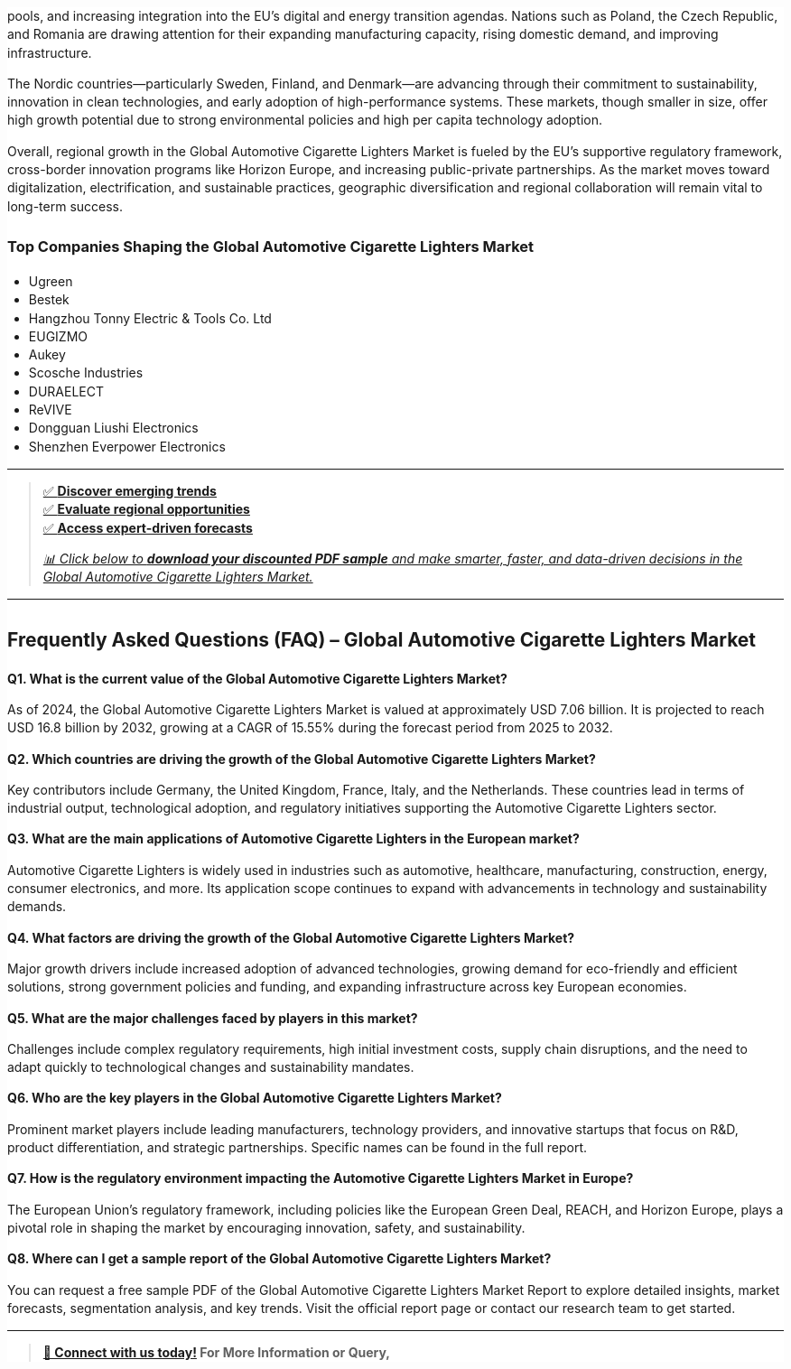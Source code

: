 pools, and increasing integration into the EU&rsquo;s digital and energy transition agendas. Nations such as Poland, the Czech Republic, and Romania are drawing attention for their expanding manufacturing capacity, rising domestic demand, and improving infrastructure.</p><p>The Nordic countries&mdash;particularly Sweden, Finland, and Denmark&mdash;are advancing through their commitment to sustainability, innovation in clean technologies, and early adoption of high-performance systems. These markets, though smaller in size, offer high growth potential due to strong environmental policies and high per capita technology adoption.</p><p>Overall, regional growth in the Global Automotive Cigarette Lighters Market is fueled by the EU&rsquo;s supportive regulatory framework, cross-border innovation programs like Horizon Europe, and increasing public-private partnerships. As the market moves toward digitalization, electrification, and sustainable practices, geographic diversification and regional collaboration will remain vital to long-term success.</p><p><h3>Top Companies Shaping the Global Automotive Cigarette Lighters Market </h3><ul><li>Ugreen</li><li>Bestek</li><li>Hangzhou Tonny Electric & Tools Co. Ltd</li><li>EUGIZMO</li><li>Aukey</li><li>Scosche Industries</li><li>DURAELECT</li><li>ReVIVE</li><li>Dongguan Liushi Electronics</li><li>Shenzhen Everpower Electronics</li></ul></p><hr /><blockquote><p><a href="https://www.marketresearchintellect.com/ask-for-discount/?rid=905006&amp;amp;utm_source=Github-R&amp;amp;utm_medium=019">✅ <strong data-start="617" data-end="645">Discover emerging trends</strong></a><br data-start="645" data-end="648" /><a href="https://www.marketresearchintellect.com/ask-for-discount/?rid=905006&amp;amp;utm_source=Github-R&amp;amp;utm_medium=019"> ✅ <strong data-start="650" data-end="685">Evaluate regional opportunities</strong></a><br data-start="685" data-end="688" /><a href="https://www.marketresearchintellect.com/ask-for-discount/?rid=905006&amp;amp;utm_source=Github-R&amp;amp;utm_medium=019"> ✅ <strong data-start="690" data-end="724">Access expert-driven forecasts</strong></a></p><p class="" data-start="728" data-end="864"><em><a href="https://www.marketresearchintellect.com/ask-for-discount/?rid=905006&amp;amp;utm_source=Github-R&amp;amp;utm_medium=019">📊 Click below to <strong data-start="746" data-end="785">download your discounted PDF sample</strong> and make smarter, faster, and data-driven decisions in the Global Automotive Cigarette Lighters Market.</a></em></p></blockquote><hr /><h2>Frequently Asked Questions (FAQ) &ndash; Global Automotive Cigarette Lighters Market</h2><p><strong>Q1. What is the current value of the Global Automotive Cigarette Lighters Market?</strong></p><p>As of 2024, the Global Automotive Cigarette Lighters Market is valued at approximately USD 7.06 billion. It is projected to reach USD 16.8 billion by 2032, growing at a CAGR of 15.55% during the forecast period from 2025 to 2032.</p><p><strong>Q2. Which countries are driving the growth of the Global Automotive Cigarette Lighters Market?</strong></p><p>Key contributors include Germany, the United Kingdom, France, Italy, and the Netherlands. These countries lead in terms of industrial output, technological adoption, and regulatory initiatives supporting the Automotive Cigarette Lighters sector.</p><p><strong>Q3. What are the main applications of Automotive Cigarette Lighters in the European market?</strong></p><p>Automotive Cigarette Lighters is widely used in industries such as automotive, healthcare, manufacturing, construction, energy, consumer electronics, and more. Its application scope continues to expand with advancements in technology and sustainability demands.</p><p><strong>Q4. What factors are driving the growth of the Global Automotive Cigarette Lighters Market?</strong></p><p>Major growth drivers include increased adoption of advanced technologies, growing demand for eco-friendly and efficient solutions, strong government policies and funding, and expanding infrastructure across key European economies.</p><p><strong>Q5. What are the major challenges faced by players in this market?</strong></p><p>Challenges include complex regulatory requirements, high initial investment costs, supply chain disruptions, and the need to adapt quickly to technological changes and sustainability mandates.</p><p><strong>Q6. Who are the key players in the Global Automotive Cigarette Lighters Market?</strong></p><p>Prominent market players include leading manufacturers, technology providers, and innovative startups that focus on R&amp;D, product differentiation, and strategic partnerships. Specific names can be found in the full report.</p><p><strong>Q7. How is the regulatory environment impacting the Automotive Cigarette Lighters Market in Europe?</strong></p><p>The European Union&rsquo;s regulatory framework, including policies like the European Green Deal, REACH, and Horizon Europe, plays a pivotal role in shaping the market by encouraging innovation, safety, and sustainability.</p><p><strong>Q8. Where can I get a sample report of the Global Automotive Cigarette Lighters Market?</strong></p><p>You can request a free sample PDF of the Global Automotive Cigarette Lighters Market Report to explore detailed insights, market forecasts, segmentation analysis, and key trends. Visit the official report page or contact our research team to get started.</p><hr /><blockquote><p><span class="font-[700]"><strong><a href="https://www.marketresearchintellect.com/product/global-automotive-cigarette-lighters-market/?utm_source=Linkedin&utm_medium=019">📩 Connect with us today!</a> For More Information or Query,